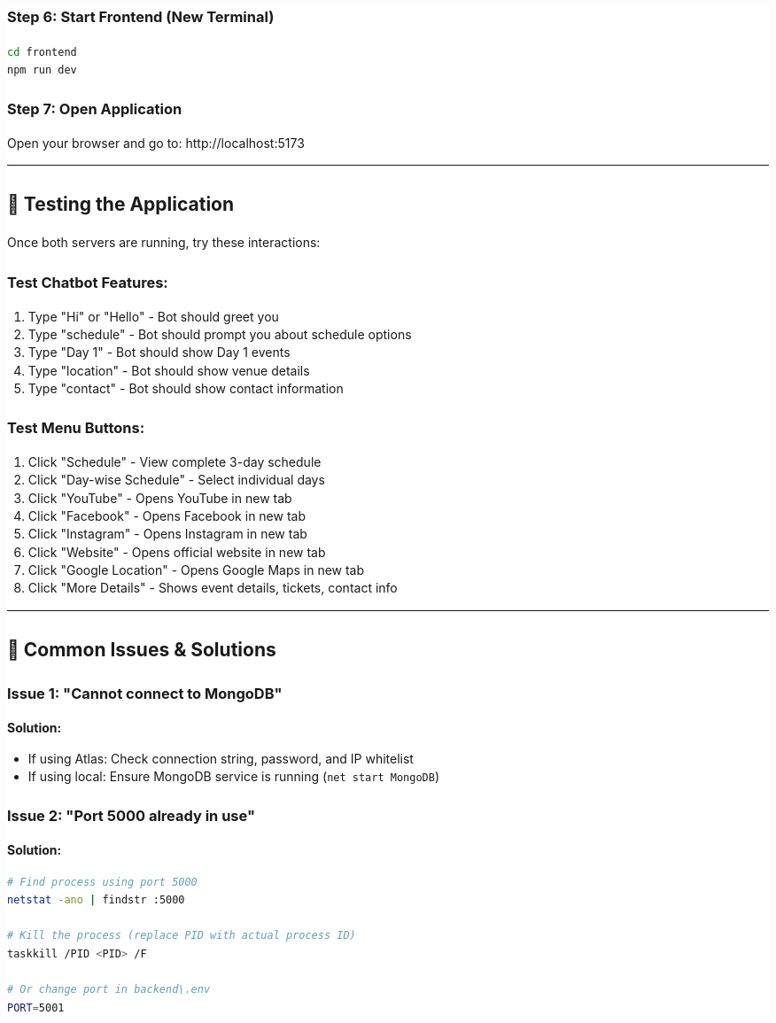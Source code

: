 ### Step 6: Start Frontend (New Terminal)
```bash
cd frontend
npm run dev
```

### Step 7: Open Application
Open your browser and go to: http://localhost:5173

---

## 🎯 Testing the Application

Once both servers are running, try these interactions:

### Test Chatbot Features:
1. Type "Hi" or "Hello" - Bot should greet you
2. Type "schedule" - Bot should prompt you about schedule options
3. Type "Day 1" - Bot should show Day 1 events
4. Type "location" - Bot should show venue details
5. Type "contact" - Bot should show contact information

### Test Menu Buttons:
1. Click "Schedule" - View complete 3-day schedule
2. Click "Day-wise Schedule" - Select individual days
3. Click "YouTube" - Opens YouTube in new tab
4. Click "Facebook" - Opens Facebook in new tab
5. Click "Instagram" - Opens Instagram in new tab
6. Click "Website" - Opens official website in new tab
7. Click "Google Location" - Opens Google Maps in new tab
8. Click "More Details" - Shows event details, tickets, contact info

---

## 🐛 Common Issues & Solutions

### Issue 1: "Cannot connect to MongoDB"
**Solution:**
- If using Atlas: Check connection string, password, and IP whitelist
- If using local: Ensure MongoDB service is running (`net start MongoDB`)

### Issue 2: "Port 5000 already in use"
**Solution:**
```bash
# Find process using port 5000
netstat -ano | findstr :5000

# Kill the process (replace PID with actual process ID)
taskkill /PID <PID> /F

# Or change port in backend\.env
PORT=5001
```
